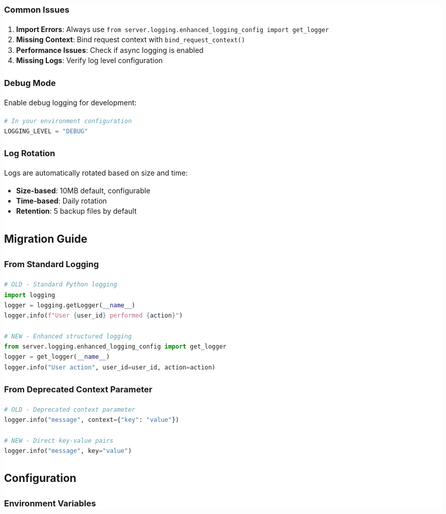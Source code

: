 ### Common Issues

1. **Import Errors**: Always use `from server.logging.enhanced_logging_config import get_logger`
2. **Missing Context**: Bind request context with `bind_request_context()`
3. **Performance Issues**: Check if async logging is enabled
4. **Missing Logs**: Verify log level configuration

### Debug Mode

Enable debug logging for development:

```python
# In your environment configuration
LOGGING_LEVEL = "DEBUG"
```

### Log Rotation

Logs are automatically rotated based on size and time:

- **Size-based**: 10MB default, configurable
- **Time-based**: Daily rotation
- **Retention**: 5 backup files by default

## Migration Guide

### From Standard Logging

```python
# OLD - Standard Python logging
import logging
logger = logging.getLogger(__name__)
logger.info(f"User {user_id} performed {action}")

# NEW - Enhanced structured logging
from server.logging.enhanced_logging_config import get_logger
logger = get_logger(__name__)
logger.info("User action", user_id=user_id, action=action)
```

### From Deprecated Context Parameter

```python
# OLD - Deprecated context parameter
logger.info("message", context={"key": "value"})

# NEW - Direct key-value pairs
logger.info("message", key="value")
```

## Configuration

### Environment Variables
